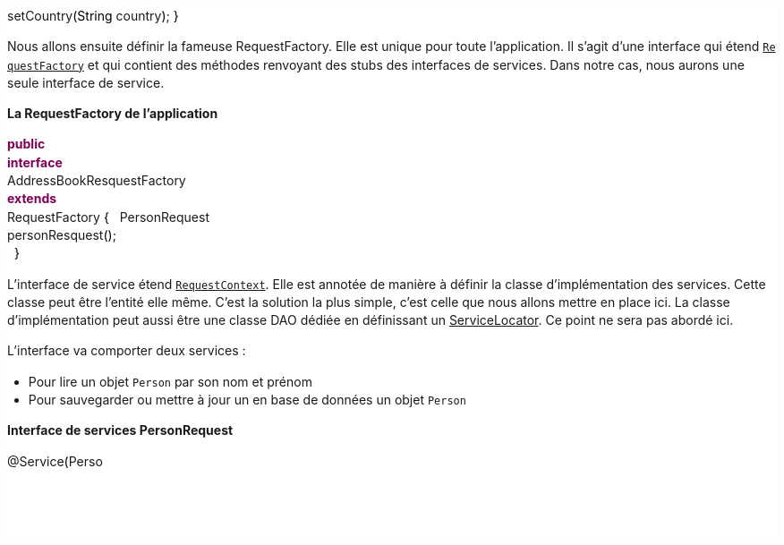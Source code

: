 setCountry<span style="color: #000000;">&#40;</span><span style="color: #000000;">String</span> country<span style="color: #000000;">&#41;</span>; <span style="color: #000000;">&#125;</span></pre> <p>Nous allons ensuite définir la fameuse RequestFactory. Elle est unique pour toute l’application. Il s’agit d’une interface qui étend <code><a href="http://google-web-toolkit.googlecode.com/svn/javadoc/latest/com/google/web/bindery/requestfactory/shared/RequestFactory.html">RequestFactory</a></code> et qui contient des méthodes renvoyant des stubs des interfaces de services. Dans notre cas, nous aurons une seule interface de service.</p> <p><strong>La RequestFactory de l’application</strong></p> <pre class="java code java" style="font-family:inherit"><span style="color: #7F0055; font-weight: bold;">public</span> <span style="color: #7F0055; font-weight: bold;">interface</span> AddressBookResquestFactory <span style="color: #7F0055; font-weight: bold;">extends</span> RequestFactory <span style="color: #000000;">&#123;</span> &nbsp; 	PersonRequest personResquest<span style="color: #000000;">&#40;</span><span style="color: #000000;">&#41;</span>; &nbsp; <span style="color: #000000;">&#125;</span></pre> <p>L’interface de service étend <code><a href="http://google-web-toolkit.googlecode.com/svn/javadoc/latest/com/google/web/bindery/requestfactory/shared/RequestContext.html">RequestContext</a></code>. Elle est annotée de manière à définir la classe d’implémentation des services. Cette classe peut être l’entité elle même. C’est la solution la plus simple, c’est celle que nous allons mettre en place ici. La classe d’implémentation peut aussi être une classe DAO dédiée en définissant un <a href="http://google-web-toolkit.googlecode.com/svn/javadoc/latest/com/google/web/bindery/requestfactory/shared/ServiceLocator.html">ServiceLocator</a>. Ce point ne sera pas abordé ici.</p> <p>L’interface va comporter deux services&nbsp;:</p> <ul> <li>Pour lire un objet <code>Person</code> par son nom et prénom</li> <li>Pour sauvegarder ou mettre à jour un en base de données un objet <code>Person</code></li> </ul> <p><strong>Interface de services PersonRequest</strong></p> <pre class="java code java" style="font-family:inherit">@Service<span style="color: #000000;">&#40;</span>Perso
